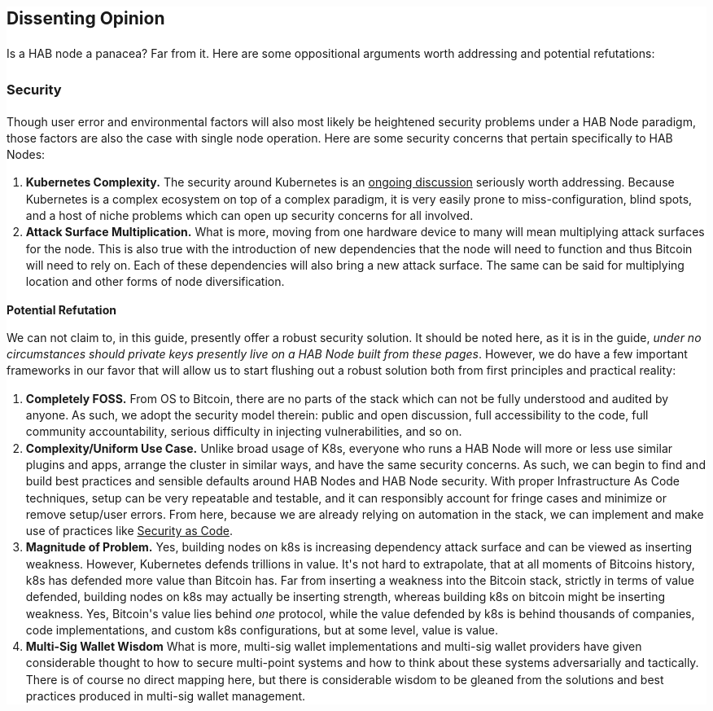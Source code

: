 ## Dissenting Opinion

Is a HAB node a panacea? Far from it. Here are some oppositional arguments worth
addressing and potential refutations:

### Security

Though user error and environmental factors will also most likely be heightened
security problems under a HAB Node paradigm, those factors are also the case
with single node operation. Here are some security concerns that pertain
specifically to HAB Nodes:

1. **Kubernetes Complexity.** The security around Kubernetes is an
   [ongoing discussion](https://cloud.redhat.com/blog/most-common-kubernetes-security-issues-and-concerns-to-address)
   seriously worth addressing. Because Kubernetes is a complex ecosystem on top
   of a complex paradigm, it is very easily prone to miss-configuration, blind
   spots, and a host of niche problems which can open up security concerns for
   all involved.
1. **Attack Surface Multiplication.** What is more, moving from one hardware
   device to many will mean multiplying attack surfaces for the node. This is
   also true with the introduction of new dependencies that the node will need
   to function and thus Bitcoin will need to rely on. Each of these dependencies
   will also bring a new attack surface. The same can be said for multiplying
   location and other forms of node diversification.

**Potential Refutation**

We can not claim to, in this guide, presently offer a robust security solution.
It should be noted here, as it is in the guide, _under no circumstances should
private keys presently live on a HAB Node built from these pages_. However, we
do have a few important frameworks in our favor that will allow us to start
flushing out a robust solution both from first principles and practical reality:

1. **Completely FOSS.** From OS to Bitcoin, there are no parts of the stack
   which can not be fully understood and audited by anyone. As such, we adopt
   the security model therein: public and open discussion, full accessibility to
   the code, full community accountability, serious difficulty in injecting
   vulnerabilities, and so on.
1. **Complexity/Uniform Use Case.** Unlike broad usage of K8s, everyone who runs
   a HAB Node will more or less use similar plugins and apps, arrange the
   cluster in similar ways, and have the same security concerns. As such, we can
   begin to find and build best practices and sensible defaults around HAB Nodes
   and HAB Node security. With proper Infrastructure As Code techniques, setup
   can be very repeatable and testable, and it can responsibly account for
   fringe cases and minimize or remove setup/user errors. From here, because we
   are already relying on automation in the stack, we can implement and make use
   of practices like
   [Security as Code](https://www.bmc.com/blogs/security-as-code/).
1. **Magnitude of Problem.** Yes, building nodes on k8s is increasing dependency
   attack surface and can be viewed as inserting weakness. However, Kubernetes
   defends trillions in value. It's not hard to extrapolate, that at all moments
   of Bitcoins history, k8s has defended more value than Bitcoin has. Far from
   inserting a weakness into the Bitcoin stack, strictly in terms of value
   defended, building nodes on k8s may actually be inserting strength, whereas
   building k8s on bitcoin might be inserting weakness. Yes, Bitcoin's value
   lies behind _one_ protocol, while the value defended by k8s is behind
   thousands of companies, code implementations, and custom k8s configurations,
   but at some level, value is value.
1. **Multi-Sig Wallet Wisdom** What is more, multi-sig wallet implementations
   and multi-sig wallet providers have given considerable thought to how to
   secure multi-point systems and how to think about these systems adversarially
   and tactically. There is of course no direct mapping here, but there is
   considerable wisdom to be gleaned from the solutions and best practices
   produced in multi-sig wallet management.
